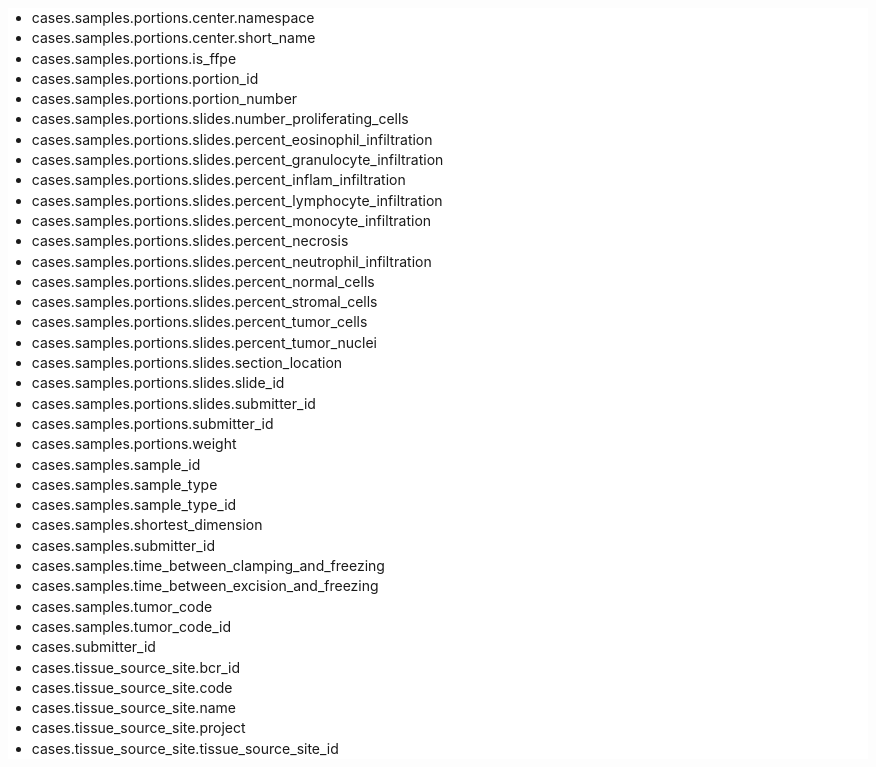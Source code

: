 + cases.samples.portions.center.namespace
+ cases.samples.portions.center.short_name
+ cases.samples.portions.is_ffpe
+ cases.samples.portions.portion_id
+ cases.samples.portions.portion_number
+ cases.samples.portions.slides.number_proliferating_cells
+ cases.samples.portions.slides.percent_eosinophil_infiltration
+ cases.samples.portions.slides.percent_granulocyte_infiltration
+ cases.samples.portions.slides.percent_inflam_infiltration
+ cases.samples.portions.slides.percent_lymphocyte_infiltration
+ cases.samples.portions.slides.percent_monocyte_infiltration
+ cases.samples.portions.slides.percent_necrosis
+ cases.samples.portions.slides.percent_neutrophil_infiltration
+ cases.samples.portions.slides.percent_normal_cells
+ cases.samples.portions.slides.percent_stromal_cells
+ cases.samples.portions.slides.percent_tumor_cells
+ cases.samples.portions.slides.percent_tumor_nuclei
+ cases.samples.portions.slides.section_location
+ cases.samples.portions.slides.slide_id
+ cases.samples.portions.slides.submitter_id
+ cases.samples.portions.submitter_id
+ cases.samples.portions.weight
+ cases.samples.sample_id
+ cases.samples.sample_type
+ cases.samples.sample_type_id
+ cases.samples.shortest_dimension
+ cases.samples.submitter_id
+ cases.samples.time_between_clamping_and_freezing
+ cases.samples.time_between_excision_and_freezing
+ cases.samples.tumor_code
+ cases.samples.tumor_code_id
+ cases.submitter_id
+ cases.tissue_source_site.bcr_id
+ cases.tissue_source_site.code
+ cases.tissue_source_site.name
+ cases.tissue_source_site.project
+ cases.tissue_source_site.tissue_source_site_id

